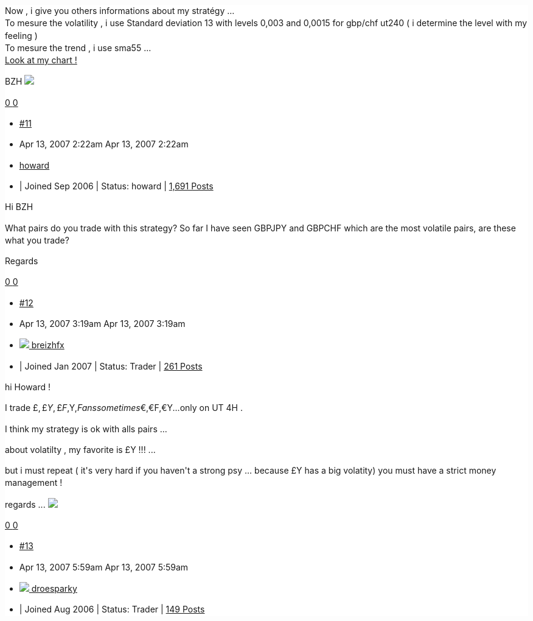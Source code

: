 Now , i give you others informations about my stratégy ...   
To mesure the volatility , i use Standard deviation 13 with levels 0,003 and 0,0015 for gbp/chf ut240 ( i determine the level with my feeling )  
To mesure the trend , i use sma55 ...  
[Look at my chart !](http://bp3.blogger.com/_6pkR1sG_7lc/Rh5XimxJcsI/AAAAAAAAACE/8JlgM8ax8vw/s1600-h/%C2%A3f+4h+12+april+2007+02.gif)  
  
BZH ![](https://resources.faireconomy.media/images/emojis/64/1f60a.png?v=15.1)

[0 ](javascript:void\(0\);) [0 ](javascript:void\(0\);)

  * [#11](/thread/post/270407#post270407 "Post Permalink")

  * Apr 13, 2007 2:22am  Apr 13, 2007 2:22am 

  * [ howard](howard)

  * | Joined Sep 2006  | Status: howard | [1,691 Posts](/search?do=process&provider=Member&searchuser=17742)

Hi BZH  
  
What pairs do you trade with this strategy? So far I have seen GBPJPY and GBPCHF which are the most volatile pairs, are these what you trade? 

Regards

[0 ](javascript:void\(0\);) [0 ](javascript:void\(0\);)

  * [#12](/thread/post/270451#post270451 "Post Permalink")

  * Apr 13, 2007 3:19am  Apr 13, 2007 3:19am 

  * [![](https://assets.faireconomy.media/nfs/customavatars/thumbs/medium/avatar30668_4.gif) breizhfx](breizhfx)

  * | Joined Jan 2007  | Status: Trader | [261 Posts](/search?do=process&provider=Member&searchuser=30668)

hi Howard !  
  
I trade £$, £Y,£F,$Y,$F ans sometimes €$,€F,€Y...only on UT 4H .  
  
I think my strategy is ok with alls pairs ...  
  
about volatilty , my favorite is £Y !!! ...  
  
but i must repeat ( it's very hard if you haven't a strong psy ... because £Y has a big volatity) you must have a strict money management !  
  
regards ... ![](https://resources.faireconomy.media/images/emojis/64/1f60a.png?v=15.1)

[0 ](javascript:void\(0\);) [0 ](javascript:void\(0\);)

  * [#13](/thread/post/270625#post270625 "Post Permalink")

  * Apr 13, 2007 5:59am  Apr 13, 2007 5:59am 

  * [![](https://assets.faireconomy.media/nfs/customavatars/thumbs/medium/avatar16397_4.gif) droesparky](droesparky)

  * | Joined Aug 2006  | Status: Trader | [149 Posts](/search?do=process&provider=Member&searchuser=16397)

